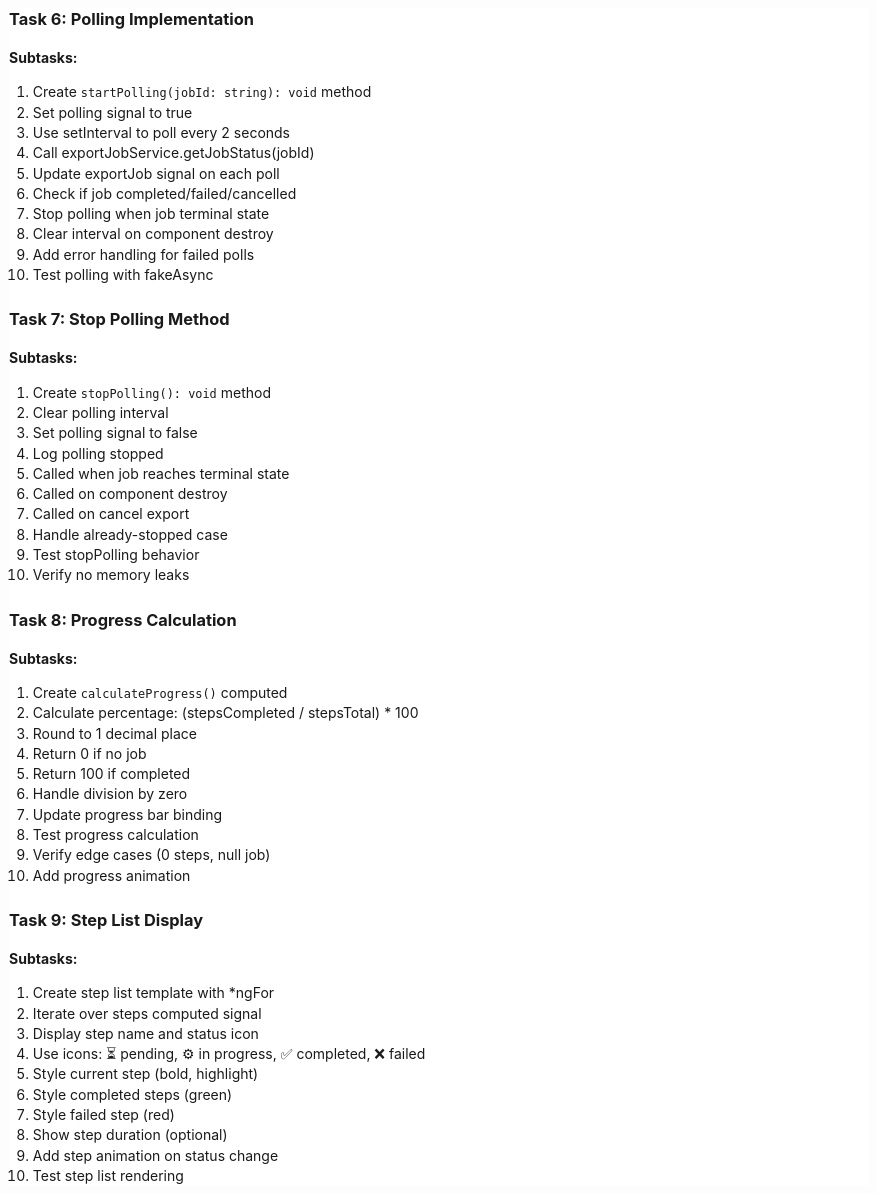 ### Task 6: Polling Implementation

**Subtasks:**

1. Create `startPolling(jobId: string): void` method
2. Set polling signal to true
3. Use setInterval to poll every 2 seconds
4. Call exportJobService.getJobStatus(jobId)
5. Update exportJob signal on each poll
6. Check if job completed/failed/cancelled
7. Stop polling when job terminal state
8. Clear interval on component destroy
9. Add error handling for failed polls
10. Test polling with fakeAsync

### Task 7: Stop Polling Method

**Subtasks:**

1. Create `stopPolling(): void` method
2. Clear polling interval
3. Set polling signal to false
4. Log polling stopped
5. Called when job reaches terminal state
6. Called on component destroy
7. Called on cancel export
8. Handle already-stopped case
9. Test stopPolling behavior
10. Verify no memory leaks

### Task 8: Progress Calculation

**Subtasks:**

1. Create `calculateProgress()` computed
2. Calculate percentage: (stepsCompleted / stepsTotal) \* 100
3. Round to 1 decimal place
4. Return 0 if no job
5. Return 100 if completed
6. Handle division by zero
7. Update progress bar binding
8. Test progress calculation
9. Verify edge cases (0 steps, null job)
10. Add progress animation

### Task 9: Step List Display

**Subtasks:**

1. Create step list template with \*ngFor
2. Iterate over steps computed signal
3. Display step name and status icon
4. Use icons: ⏳ pending, ⚙️ in progress, ✅ completed, ❌ failed
5. Style current step (bold, highlight)
6. Style completed steps (green)
7. Style failed step (red)
8. Show step duration (optional)
9. Add step animation on status change
10. Test step list rendering
